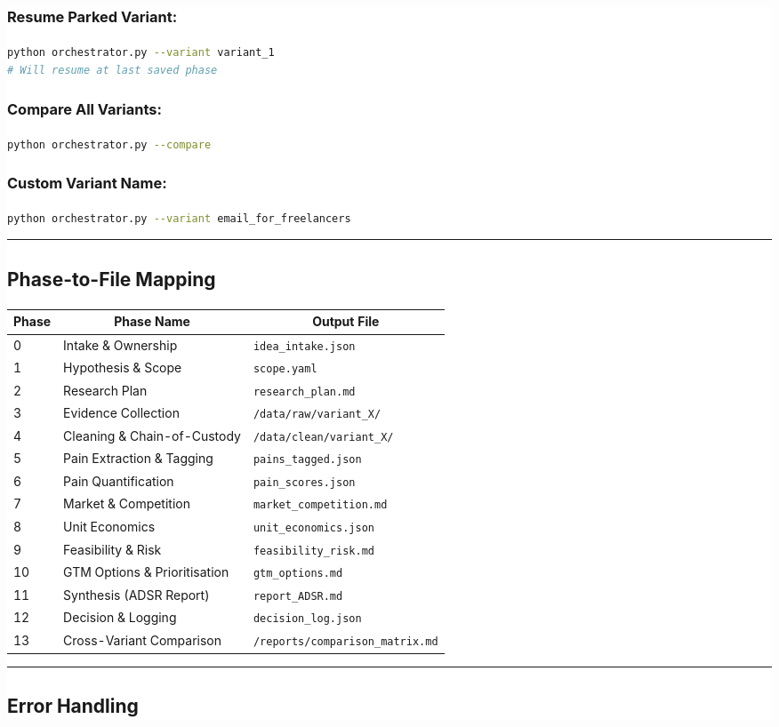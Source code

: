 ### **Resume Parked Variant:**
```bash
python orchestrator.py --variant variant_1
# Will resume at last saved phase
```

### **Compare All Variants:**
```bash
python orchestrator.py --compare
```

### **Custom Variant Name:**
```bash
python orchestrator.py --variant email_for_freelancers
```

---

## Phase-to-File Mapping

| Phase | Phase Name | Output File |
|-------|------------|-------------|
| 0 | Intake & Ownership | `idea_intake.json` |
| 1 | Hypothesis & Scope | `scope.yaml` |
| 2 | Research Plan | `research_plan.md` |
| 3 | Evidence Collection | `/data/raw/variant_X/` |
| 4 | Cleaning & Chain-of-Custody | `/data/clean/variant_X/` |
| 5 | Pain Extraction & Tagging | `pains_tagged.json` |
| 6 | Pain Quantification | `pain_scores.json` |
| 7 | Market & Competition | `market_competition.md` |
| 8 | Unit Economics | `unit_economics.json` |
| 9 | Feasibility & Risk | `feasibility_risk.md` |
| 10 | GTM Options & Prioritisation | `gtm_options.md` |
| 11 | Synthesis (ADSR Report) | `report_ADSR.md` |
| 12 | Decision & Logging | `decision_log.json` |
| 13 | Cross-Variant Comparison | `/reports/comparison_matrix.md` |

---

## Error Handling
